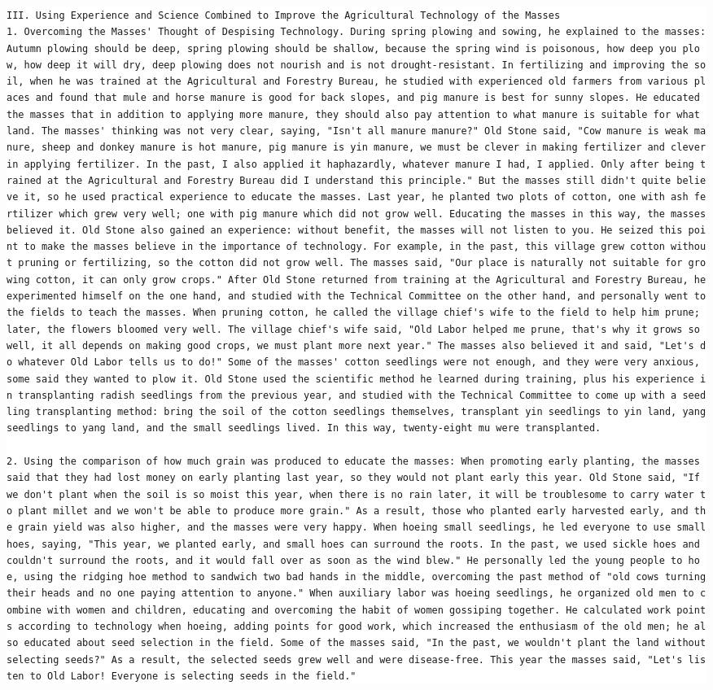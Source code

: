     III. Using Experience and Science Combined to Improve the Agricultural Technology of the Masses
    1. Overcoming the Masses' Thought of Despising Technology. During spring plowing and sowing, he explained to the masses: Autumn plowing should be deep, spring plowing should be shallow, because the spring wind is poisonous, how deep you plow, how deep it will dry, deep plowing does not nourish and is not drought-resistant. In fertilizing and improving the soil, when he was trained at the Agricultural and Forestry Bureau, he studied with experienced old farmers from various places and found that mule and horse manure is good for back slopes, and pig manure is best for sunny slopes. He educated the masses that in addition to applying more manure, they should also pay attention to what manure is suitable for what land. The masses' thinking was not very clear, saying, "Isn't all manure manure?" Old Stone said, "Cow manure is weak manure, sheep and donkey manure is hot manure, pig manure is yin manure, we must be clever in making fertilizer and clever in applying fertilizer. In the past, I also applied it haphazardly, whatever manure I had, I applied. Only after being trained at the Agricultural and Forestry Bureau did I understand this principle." But the masses still didn't quite believe it, so he used practical experience to educate the masses. Last year, he planted two plots of cotton, one with ash fertilizer which grew very well; one with pig manure which did not grow well. Educating the masses in this way, the masses believed it. Old Stone also gained an experience: without benefit, the masses will not listen to you. He seized this point to make the masses believe in the importance of technology. For example, in the past, this village grew cotton without pruning or fertilizing, so the cotton did not grow well. The masses said, "Our place is naturally not suitable for growing cotton, it can only grow crops." After Old Stone returned from training at the Agricultural and Forestry Bureau, he experimented himself on the one hand, and studied with the Technical Committee on the other hand, and personally went to the fields to teach the masses. When pruning cotton, he called the village chief's wife to the field to help him prune; later, the flowers bloomed very well. The village chief's wife said, "Old Labor helped me prune, that's why it grows so well, it all depends on making good crops, we must plant more next year." The masses also believed it and said, "Let's do whatever Old Labor tells us to do!" Some of the masses' cotton seedlings were not enough, and they were very anxious, some said they wanted to plow it. Old Stone used the scientific method he learned during training, plus his experience in transplanting radish seedlings from the previous year, and studied with the Technical Committee to come up with a seedling transplanting method: bring the soil of the cotton seedlings themselves, transplant yin seedlings to yin land, yang seedlings to yang land, and the small seedlings lived. In this way, twenty-eight mu were transplanted.

    2. Using the comparison of how much grain was produced to educate the masses: When promoting early planting, the masses said that they had lost money on early planting last year, so they would not plant early this year. Old Stone said, "If we don't plant when the soil is so moist this year, when there is no rain later, it will be troublesome to carry water to plant millet and we won't be able to produce more grain." As a result, those who planted early harvested early, and the grain yield was also higher, and the masses were very happy. When hoeing small seedlings, he led everyone to use small hoes, saying, "This year, we planted early, and small hoes can surround the roots. In the past, we used sickle hoes and couldn't surround the roots, and it would fall over as soon as the wind blew." He personally led the young people to hoe, using the ridging hoe method to sandwich two bad hands in the middle, overcoming the past method of "old cows turning their heads and no one paying attention to anyone." When auxiliary labor was hoeing seedlings, he organized old men to combine with women and children, educating and overcoming the habit of women gossiping together. He calculated work points according to technology when hoeing, adding points for good work, which increased the enthusiasm of the old men; he also educated about seed selection in the field. Some of the masses said, "In the past, we wouldn't plant the land without selecting seeds?" As a result, the selected seeds grew well and were disease-free. This year the masses said, "Let's listen to Old Labor! Everyone is selecting seeds in the field."
